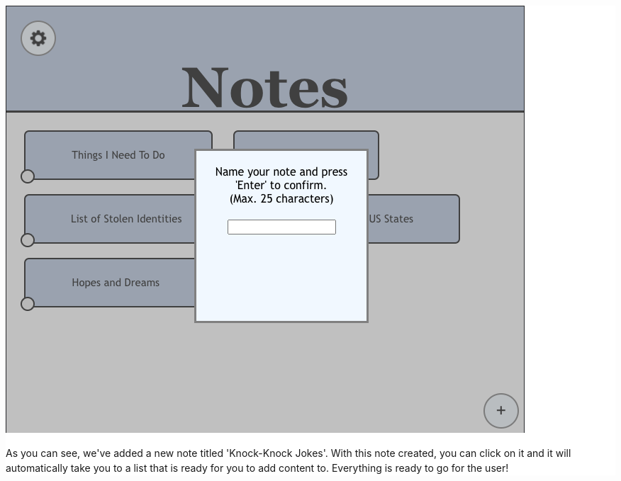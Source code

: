 <img src="Lab4AddNote.png" width="732" height="603" alt="">

As you can see, we've added a new note titled 'Knock-Knock Jokes'. With this note created, you can click on it and it will automatically take you to a list that is ready for you to add content to. Everything is ready to go for the user!
